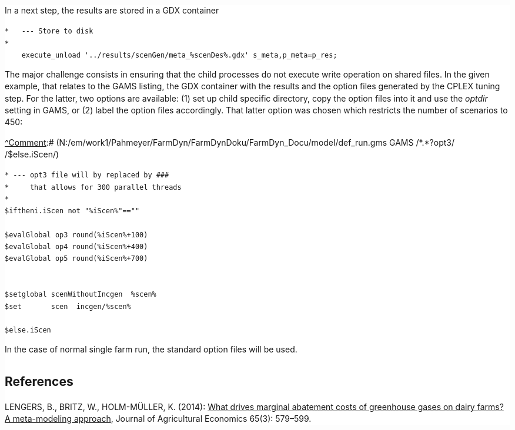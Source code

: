 
In a next step, the results are stored in a GDX container

[embedmd]:# (N:/em/work1/Pahmeyer/FarmDyn/FarmDynDoku/FarmDyn_Docu/gams/scen_gen.gms GAMS /\*.*?Store/ /;/)
```GAMS
*   --- Store to disk
*
    execute_unload '../results/scenGen/meta_%scenDes%.gdx' s_meta,p_meta=p_res;
```

The major challenge consists in ensuring that the child processes do not execute write operation on shared files. In the given example, that relates to the GAMS listing, the GDX container with the results and the option files generated by the CPLEX tuning step. For the latter, two options are available: (1) set up child specific directory, copy the
option files into it and use the *optdir* setting in GAMS, or (2) label the option files accordingly. That latter option was chosen which restricts the number of scenarios to 450:

[^Comment][embedmd]:# (N:/em/work1/Pahmeyer/FarmDyn/FarmDynDoku/FarmDyn_Docu/model/def_run.gms GAMS /\*.*?opt3/ /\$else\.iScen/)
```GAMS
* --- opt3 file will by replaced by ###
*     that allows for 300 parallel threads
*
$iftheni.iScen not "%iScen%"==""

$evalGlobal op3 round(%iScen%+100)
$evalGlobal op4 round(%iScen%+400)
$evalGlobal op5 round(%iScen%+700)


$setglobal scenWithoutIncgen  %scen%
$set       scen  incgen/%scen%

$else.iScen
```

In the case of normal single farm run, the standard option files will be used.


 [^1]: This assures also under the restricted number of random values
    for each factor the components are still represented in a fully
    stratified manner over the entire range, each variable has the
    opportunity to show up as important, if it indeed is important
    (Iman, 2008).

 [^2]: This is necessary to restrict sampling time but also guarantees to
    find a random sample that appropriately implies the correlation
    structure as proposed by the user (more detailed explanation of this
    later in this paper)

 [^3]: Another possible routine for LHS sampling is
    "optimumLHS(\*\*\*)". But during our test runs it did not lead to
    more smooth space filling random draws, but increased the runtime of
    the sampling process. For optimal-LHS see also Park (1994).

## References

LENGERS, B., BRITZ, W., HOLM-MÜLLER, K. (2014): [What drives marginal abatement costs of greenhouse gases on dairy farms? A meta-modeling approach](http://dx.doi.org/10.1111/1477-9552.12057), Journal of Agricultural Economics 65(3): 579–599.
